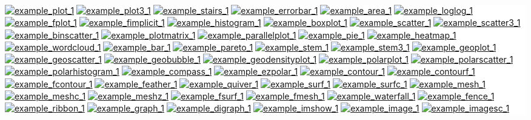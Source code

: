 [![example_plot_1](docs/examples/line_plot/plot/plot_1_thumb.png)](docs/COMPLETE_GALLERY.md#plot_1) [![example_plot3_1](docs/examples/line_plot/plot3/plot3_1_thumb.png)](docs/COMPLETE_GALLERY.md#plot3_1) [![example_stairs_1](docs/examples/line_plot/stairs/stairs_1_thumb.png)](docs/COMPLETE_GALLERY.md#stairs_1) [![example_errorbar_1](docs/examples/line_plot/errorbar/errorbar_1_thumb.png)](docs/COMPLETE_GALLERY.md#errorbar_1) [![example_area_1](docs/examples/line_plot/area/area_1_thumb.png)](docs/COMPLETE_GALLERY.md#area_1) [![example_loglog_1](docs/examples/line_plot/loglog/loglog_1_thumb.png)](docs/COMPLETE_GALLERY.md#loglog_1) [![example_fplot_1](docs/examples/line_plot/fplot/fplot_1_thumb.png)](docs/COMPLETE_GALLERY.md#fplot_1) [![example_fimplicit_1](docs/examples/line_plot/fimplicit/fimplicit_1_thumb.png)](docs/COMPLETE_GALLERY.md#fimplicit_1)  [![example_histogram_1](docs/examples/data_distribution/histogram/histogram_1_thumb.png)](docs/COMPLETE_GALLERY.md#histogram_1) [![example_boxplot_1](docs/examples/data_distribution/boxplot/boxplot_1_thumb.png)](docs/COMPLETE_GALLERY.md#boxplot_1) [![example_scatter_1](docs/examples/data_distribution/scatter/scatter_1_thumb.png)](docs/COMPLETE_GALLERY.md#scatter_1) [![example_scatter3_1](docs/examples/data_distribution/scatter3/scatter3_1_thumb.png)](docs/COMPLETE_GALLERY.md#scatter3_1) [![example_binscatter_1](docs/examples/data_distribution/binscatter/binscatter_1_thumb.png)](docs/COMPLETE_GALLERY.md#binscatter_1)  [![example_plotmatrix_1](docs/examples/data_distribution/plotmatrix/plotmatrix_1_thumb.png)](docs/COMPLETE_GALLERY.md#plotmatrix_1)  [![example_parallelplot_1](docs/examples/data_distribution/parallelplot/parallelplot_1_thumb.png)](docs/COMPLETE_GALLERY.md#parallelplot_1)  [![example_pie_1](docs/examples/data_distribution/pie/pie_1_thumb.png)](docs/COMPLETE_GALLERY.md#pie_1)  [![example_heatmap_1](docs/examples/data_distribution/heatmap/heatmap_1_thumb.png)](docs/COMPLETE_GALLERY.md#heatmap_1)  [![example_wordcloud_1](docs/examples/data_distribution/wordcloud/wordcloud_1_thumb.png)](docs/COMPLETE_GALLERY.md#wordcloud_1)  [![example_bar_1](docs/examples/discrete_data/bar/bar_1_thumb.png)](docs/COMPLETE_GALLERY.md#bar_1)  [![example_pareto_1](docs/examples/discrete_data/pareto/pareto_1_thumb.png)](docs/COMPLETE_GALLERY.md#pareto_1)  [![example_stem_1](docs/examples/discrete_data/stem/stem_1_thumb.png)](docs/COMPLETE_GALLERY.md#stem_1)  [![example_stem3_1](docs/examples/discrete_data/stem3/stem3_1_thumb.png)](docs/COMPLETE_GALLERY.md#stem3_1)  [![example_geoplot_1](docs/examples/geography/geoplot/geoplot_1_thumb.png)](docs/COMPLETE_GALLERY.md#geoplot_1)  [![example_geoscatter_1](docs/examples/geography/geoscatter/geoscatter_1_thumb.png)](docs/COMPLETE_GALLERY.md#geoscatter_1)  [![example_geobubble_1](docs/examples/geography/geobubble/geobubble_1_thumb.png)](docs/COMPLETE_GALLERY.md#geobubble_1)  [![example_geodensityplot_1](docs/examples/geography/geodensityplot/geodensityplot_1_thumb.png)](docs/COMPLETE_GALLERY.md#geodensityplot_1)  [![example_polarplot_1](docs/examples/polar_plots/polarplot/polarplot_1_thumb.png)](docs/COMPLETE_GALLERY.md#polarplot_1)  [![example_polarscatter_1](docs/examples/polar_plots/polarscatter/polarscatter_1_thumb.png)](docs/COMPLETE_GALLERY.md#polarscatter_1)  [![example_polarhistogram_1](docs/examples/polar_plots/polarhistogram/polarhistogram_1_thumb.png)](docs/COMPLETE_GALLERY.md#polarhistogram_1)  [![example_compass_1](docs/examples/polar_plots/compass/compass_1_thumb.png)](docs/COMPLETE_GALLERY.md#compass_1)  [![example_ezpolar_1](docs/examples/polar_plots/ezpolar/ezpolar_1_thumb.png)](docs/COMPLETE_GALLERY.md#ezpolar_1)  [![example_contour_1](docs/examples/contour_plots/contour/contour_1_thumb.png)](docs/COMPLETE_GALLERY.md#contour_1)  [![example_contourf_1](docs/examples/contour_plots/contourf/contourf_1_thumb.png)](docs/COMPLETE_GALLERY.md#contourf_1)  [![example_fcontour_1](docs/examples/contour_plots/fcontour/fcontour_1_thumb.png)](docs/COMPLETE_GALLERY.md#fcontour_1)  [![example_feather_1](docs/examples/vector_fields/feather/feather_1_thumb.png)](docs/COMPLETE_GALLERY.md#feather_1)  [![example_quiver_1](docs/examples/vector_fields/quiver/quiver_1_thumb.png)](docs/COMPLETE_GALLERY.md#quiver_1)  [![example_surf_1](docs/examples/surfaces/surf/surf_1_thumb.png)](docs/COMPLETE_GALLERY.md#surf_1)  [![example_surfc_1](docs/examples/surfaces/surfc/surfc_1_thumb.png)](docs/COMPLETE_GALLERY.md#surfc_1)  [![example_mesh_1](docs/examples/surfaces/mesh/mesh_1_thumb.png)](docs/COMPLETE_GALLERY.md#mesh_1)  [![example_meshc_1](docs/examples/surfaces/meshc/meshc_1_thumb.png)](docs/COMPLETE_GALLERY.md#meshc_1)  [![example_meshz_1](docs/examples/surfaces/meshz/meshz_1_thumb.png)](docs/COMPLETE_GALLERY.md#meshz_1)  [![example_fsurf_1](docs/examples/surfaces/fsurf/fsurf_1_thumb.png)](docs/COMPLETE_GALLERY.md#fsurf_1)  [![example_fmesh_1](docs/examples/surfaces/fmesh/fmesh_1_thumb.png)](docs/COMPLETE_GALLERY.md#fmesh_1)  [![example_waterfall_1](docs/examples/surfaces/waterfall/waterfall_1_thumb.png)](docs/COMPLETE_GALLERY.md#waterfall_1)  [![example_fence_1](docs/examples/surfaces/fence/fence_1_thumb.png)](docs/COMPLETE_GALLERY.md#fence_1)  [![example_ribbon_1](docs/examples/surfaces/ribbon/ribbon_1_thumb.png)](docs/COMPLETE_GALLERY.md#ribbon_1)  [![example_graph_1](docs/examples/graphs/graph/graph_1_thumb.png)](docs/COMPLETE_GALLERY.md#graph_1)  [![example_digraph_1](docs/examples/graphs/digraph/digraph_1_thumb.png)](docs/COMPLETE_GALLERY.md#digraph_1)  [![example_imshow_1](docs/examples/images/imshow/imshow_1_thumb.png)](docs/COMPLETE_GALLERY.md#imshow_1)  [![example_image_1](docs/examples/images/image/image_1_thumb.png)](docs/COMPLETE_GALLERY.md#image_1)  [![example_imagesc_1](docs/examples/images/imagesc/imagesc_1_thumb.png)](docs/COMPLETE_GALLERY.md#imagesc_1)
